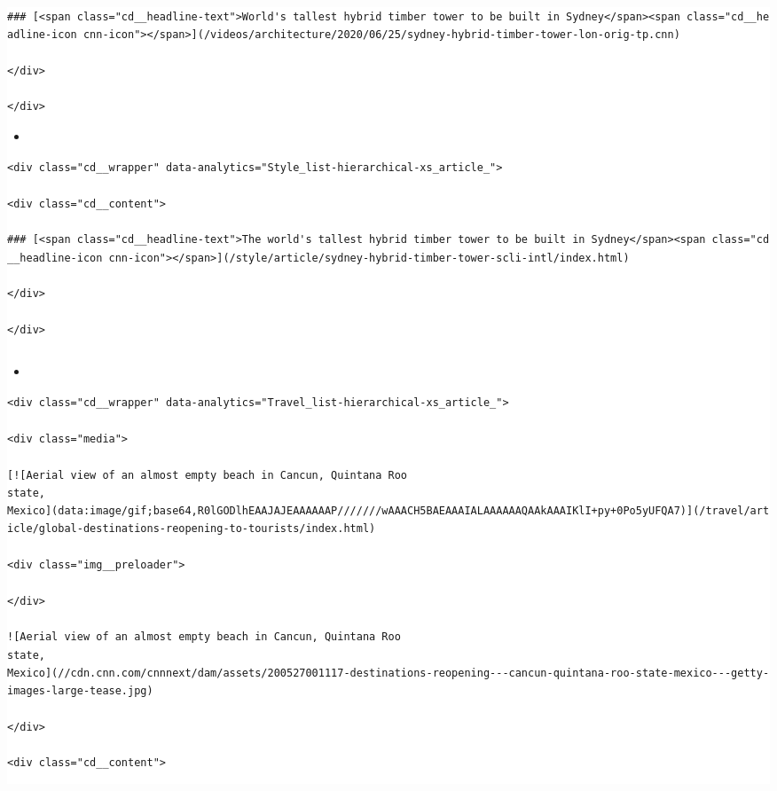     ### [<span class="cd__headline-text">World's tallest hybrid timber tower to be built in Sydney</span><span class="cd__headline-icon cnn-icon"></span>](/videos/architecture/2020/06/25/sydney-hybrid-timber-tower-lon-orig-tp.cnn)
    
    </div>
    
    </div>

  - 
    
    <div class="cd__wrapper" data-analytics="Style_list-hierarchical-xs_article_">
    
    <div class="cd__content">
    
    ### [<span class="cd__headline-text">The world's tallest hybrid timber tower to be built in Sydney</span><span class="cd__headline-icon cnn-icon"></span>](/style/article/sydney-hybrid-timber-tower-scli-intl/index.html)
    
    </div>
    
    </div>

</div>

<div class="column zn__column--idx-1">

<div class="ad ad--epic ad--tablet" data-ad-text="show">

<div data-ad-id="ad_rect_btf_02" data-ad-position="tablet" data-ad-refresh="adbody">

</div>

</div>

  - 
    
    <div class="cd__wrapper" data-analytics="Travel_list-hierarchical-xs_article_">
    
    <div class="media">
    
    [![Aerial view of an almost empty beach in Cancun, Quintana Roo
    state,
    Mexico](data:image/gif;base64,R0lGODlhEAAJAJEAAAAAAP///////wAAACH5BAEAAAIALAAAAAAQAAkAAAIKlI+py+0Po5yUFQA7)](/travel/article/global-destinations-reopening-to-tourists/index.html)
    
    <div class="img__preloader">
    
    </div>
    
    ![Aerial view of an almost empty beach in Cancun, Quintana Roo
    state,
    Mexico](//cdn.cnn.com/cnnnext/dam/assets/200527001117-destinations-reopening---cancun-quintana-roo-state-mexico---getty-images-large-tease.jpg)
    
    </div>
    
    <div class="cd__content">
    